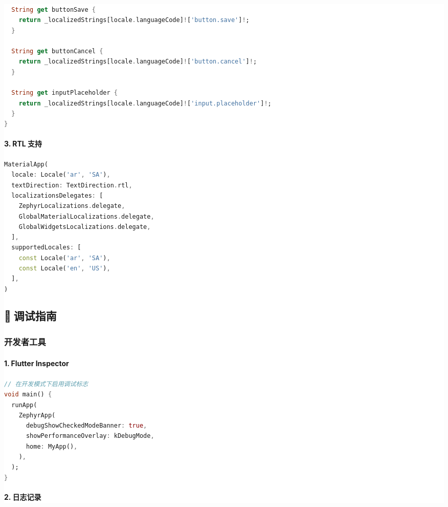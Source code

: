 ```dart
  String get buttonSave {
    return _localizedStrings[locale.languageCode]!['button.save']!;
  }

  String get buttonCancel {
    return _localizedStrings[locale.languageCode]!['button.cancel']!;
  }

  String get inputPlaceholder {
    return _localizedStrings[locale.languageCode]!['input.placeholder']!;
  }
}
```

#### 3. RTL 支持

```dart
MaterialApp(
  locale: Locale('ar', 'SA'),
  textDirection: TextDirection.rtl,
  localizationsDelegates: [
    ZephyrLocalizations.delegate,
    GlobalMaterialLocalizations.delegate,
    GlobalWidgetsLocalizations.delegate,
  ],
  supportedLocales: [
    const Locale('ar', 'SA'),
    const Locale('en', 'US'),
  ],
)
```

## 🐛 调试指南

### 开发者工具

#### 1. Flutter Inspector

```dart
// 在开发模式下启用调试标志
void main() {
  runApp(
    ZephyrApp(
      debugShowCheckedModeBanner: true,
      showPerformanceOverlay: kDebugMode,
      home: MyApp(),
    ),
  );
}
```

#### 2. 日志记录
